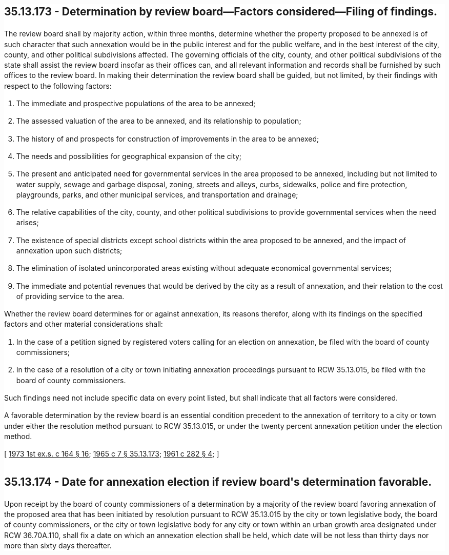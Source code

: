 ## 35.13.173 - Determination by review board—Factors considered—Filing of findings.
The review board shall by majority action, within three months, determine whether the property proposed to be annexed is of such character that such annexation would be in the public interest and for the public welfare, and in the best interest of the city, county, and other political subdivisions affected. The governing officials of the city, county, and other political subdivisions of the state shall assist the review board insofar as their offices can, and all relevant information and records shall be furnished by such offices to the review board. In making their determination the review board shall be guided, but not limited, by their findings with respect to the following factors:

1. The immediate and prospective populations of the area to be annexed;

2. The assessed valuation of the area to be annexed, and its relationship to population;

3. The history of and prospects for construction of improvements in the area to be annexed;

4. The needs and possibilities for geographical expansion of the city;

5. The present and anticipated need for governmental services in the area proposed to be annexed, including but not limited to water supply, sewage and garbage disposal, zoning, streets and alleys, curbs, sidewalks, police and fire protection, playgrounds, parks, and other municipal services, and transportation and drainage;

6. The relative capabilities of the city, county, and other political subdivisions to provide governmental services when the need arises;

7. The existence of special districts except school districts within the area proposed to be annexed, and the impact of annexation upon such districts;

8. The elimination of isolated unincorporated areas existing without adequate economical governmental services;

9. The immediate and potential revenues that would be derived by the city as a result of annexation, and their relation to the cost of providing service to the area.

Whether the review board determines for or against annexation, its reasons therefor, along with its findings on the specified factors and other material considerations shall:

1. In the case of a petition signed by registered voters calling for an election on annexation, be filed with the board of county commissioners;

2. In the case of a resolution of a city or town initiating annexation proceedings pursuant to RCW 35.13.015, be filed with the board of county commissioners.

Such findings need not include specific data on every point listed, but shall indicate that all factors were considered.

A favorable determination by the review board is an essential condition precedent to the annexation of territory to a city or town under either the resolution method pursuant to RCW 35.13.015, or under the twenty percent annexation petition under the election method.

\[ [1973 1st ex.s. c 164 § 16](https://leg.wa.gov/CodeReviser/documents/sessionlaw/1973ex1c164.pdf?cite=1973%201st%20ex.s.%20c%20164%20§%2016); [1965 c 7 § 35.13.173](https://leg.wa.gov/CodeReviser/documents/sessionlaw/1965c7.pdf?cite=1965%20c%207%20§%2035.13.173); [1961 c 282 § 4](https://leg.wa.gov/CodeReviser/documents/sessionlaw/1961c282.pdf?cite=1961%20c%20282%20§%204); \]

## 35.13.174 - Date for annexation election if review board's determination favorable.
Upon receipt by the board of county commissioners of a determination by a majority of the review board favoring annexation of the proposed area that has been initiated by resolution pursuant to RCW 35.13.015 by the city or town legislative body, the board of county commissioners, or the city or town legislative body for any city or town within an urban growth area designated under RCW 36.70A.110, shall fix a date on which an annexation election shall be held, which date will be not less than thirty days nor more than sixty days thereafter.
